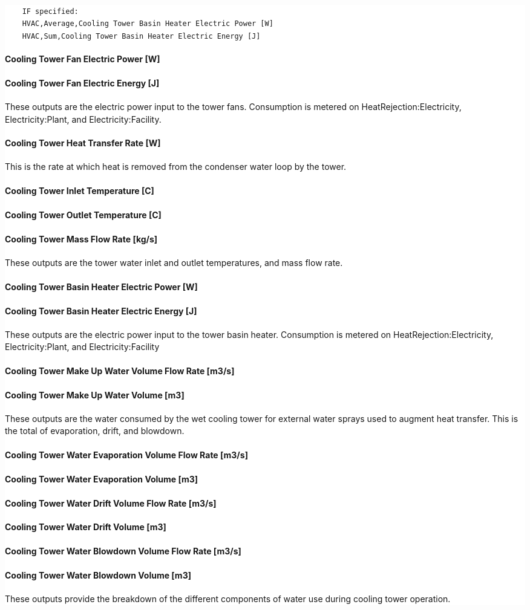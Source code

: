 ~~~~~~~~~~~~~~~~~~~~
    IF specified:
    HVAC,Average,Cooling Tower Basin Heater Electric Power [W]
    HVAC,Sum,Cooling Tower Basin Heater Electric Energy [J]
~~~~~~~~~~~~~~~~~~~~

#### Cooling Tower Fan Electric Power [W]

#### Cooling Tower Fan Electric Energy [J] 

These outputs are the electric power input to the tower fans. Consumption is metered on HeatRejection:Electricity, Electricity:Plant, and Electricity:Facility.

#### Cooling Tower Heat Transfer Rate [W]

This is the rate at which heat is removed from the condenser water loop by the tower.

#### Cooling Tower Inlet Temperature [C]

#### Cooling Tower Outlet Temperature [C]

#### Cooling Tower Mass Flow Rate [kg/s]

These outputs are the tower water inlet and outlet temperatures, and mass flow rate.

#### Cooling Tower Basin Heater Electric Power [W]

#### Cooling Tower Basin Heater Electric Energy [J]

These outputs are the electric power input to the tower basin heater. Consumption is metered on HeatRejection:Electricity, Electricity:Plant, and Electricity:Facility

#### Cooling Tower Make Up Water Volume Flow Rate [m3/s]

#### Cooling Tower Make Up Water Volume [m3]

These outputs are the water consumed by the wet cooling tower for external water sprays used to augment heat transfer. This is the total of evaporation, drift, and blowdown.

#### Cooling Tower Water Evaporation Volume Flow Rate [m3/s]

#### Cooling Tower Water Evaporation Volume [m3]

#### Cooling Tower Water Drift Volume Flow Rate [m3/s]

#### Cooling Tower Water Drift Volume [m3]

#### Cooling Tower Water Blowdown Volume Flow Rate [m3/s]

#### Cooling Tower Water Blowdown Volume [m3]

These outputs provide the breakdown of the different components of water use during cooling tower operation.
